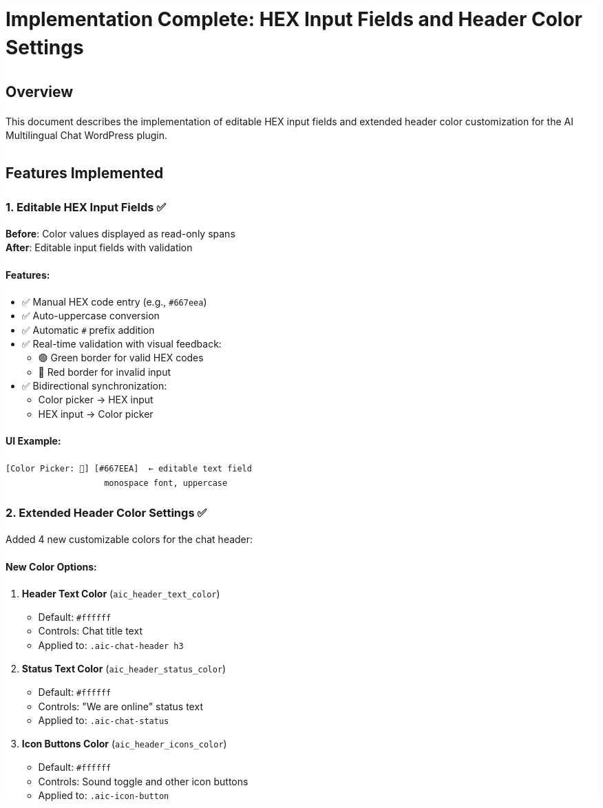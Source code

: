 # Implementation Complete: HEX Input Fields and Header Color Settings

## Overview
This document describes the implementation of editable HEX input fields and extended header color customization for the AI Multilingual Chat WordPress plugin.

## Features Implemented

### 1. Editable HEX Input Fields ✅

**Before**: Color values displayed as read-only spans  
**After**: Editable input fields with validation

#### Features:
- ✅ Manual HEX code entry (e.g., `#667eea`)
- ✅ Auto-uppercase conversion
- ✅ Automatic `#` prefix addition
- ✅ Real-time validation with visual feedback:
  - 🟢 Green border for valid HEX codes
  - 🔴 Red border for invalid input
- ✅ Bidirectional synchronization:
  - Color picker → HEX input
  - HEX input → Color picker

#### UI Example:
```
[Color Picker: 🎨] [#667EEA]  ← editable text field
                    monospace font, uppercase
```

### 2. Extended Header Color Settings ✅

Added 4 new customizable colors for the chat header:

#### New Color Options:

1. **Header Text Color** (`aic_header_text_color`)
   - Default: `#ffffff`
   - Controls: Chat title text
   - Applied to: `.aic-chat-header h3`

2. **Status Text Color** (`aic_header_status_color`)
   - Default: `#ffffff`
   - Controls: "We are online" status text
   - Applied to: `.aic-chat-status`

3. **Icon Buttons Color** (`aic_header_icons_color`)
   - Default: `#ffffff`
   - Controls: Sound toggle and other icon buttons
   - Applied to: `.aic-icon-button`
